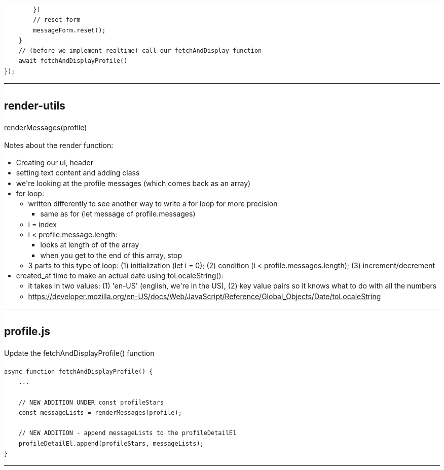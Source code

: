 ```
        })
        // reset form
        messageForm.reset();
    }
    // (before we implement realtime) call our fetchAndDisplay function
    await fetchAndDisplayProfile()
});

```

---

## render-utils

renderMessages(profile)

Notes about the render function:

-   Creating our ul, header
-   setting text content and adding class
-   we're looking at the profile messages (which comes back as an array)
-   for loop:
    -   written differently to see another way to write a for loop for more precision
        -   same as for (let message of profile.messages)
    -   i = index
    -   i < profile.message.length:
        -   looks at length of of the array
        -   when you get to the end of this array, stop
    -   3 parts to this type of loop:
        (1) initialization (let i = 0); (2) condition (i < profile.messages.length); (3) increment/decrement
-   created_at time to make an actual date using toLocaleString():
    -   it takes in two values: (1) 'en-US' (english, we're in the US), (2) key value pairs so it knows what to do with all the numbers
    -   https://developer.mozilla.org/en-US/docs/Web/JavaScript/Reference/Global_Objects/Date/toLocaleString

---

## profile.js

Update the fetchAndDisplayProfile() function

```
async function fetchAndDisplayProfile() {
    ...

    // NEW ADDITION UNDER const profileStars
    const messageLists = renderMessages(profile);

    // NEW ADDITION - append messageLists to the profileDetailEl
    profileDetailEl.append(profileStars, messageLists);
}

```

---